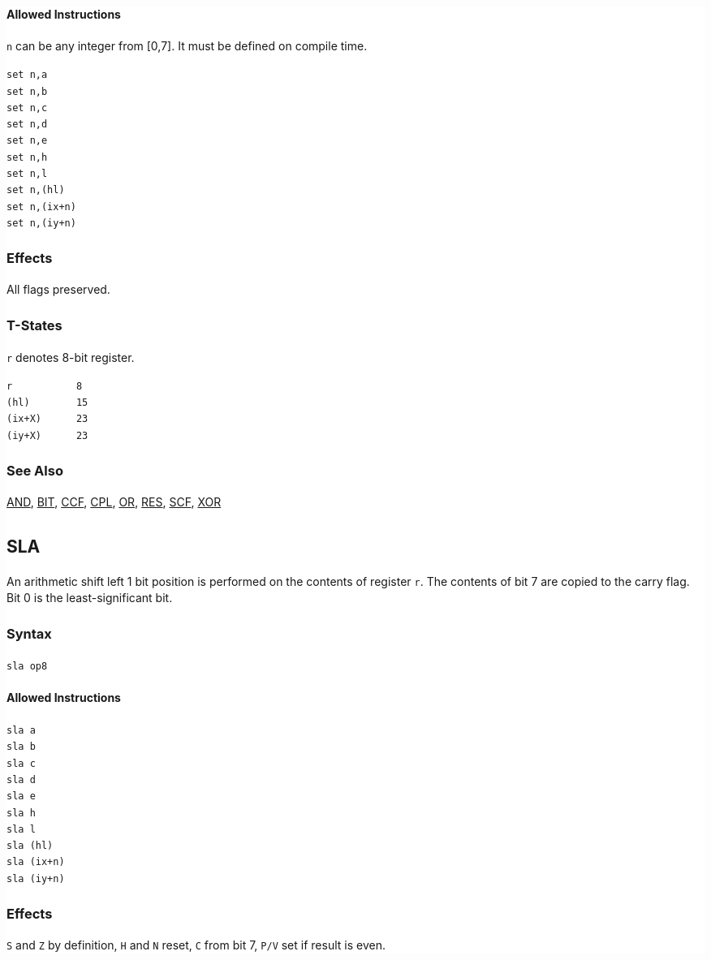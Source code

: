 #### Allowed Instructions
`n` can be any integer from [0,7]. It must be defined on compile time.

    set n,a
    set n,b
    set n,c
    set n,d
    set n,e
    set n,h
    set n,l
    set n,(hl)
    set n,(ix+n)
    set n,(iy+n)

### Effects
All flags preserved.

### T-States
`r` denotes 8-bit register.

    r           8
    (hl)        15
    (ix+X)      23
    (iy+X)      23

### See Also
[AND](#and), [BIT](#bit), [CCF](#ccf), [CPL](#cpl), [OR](#or), [RES](#res), [SCF](#scf), [XOR](#xor)


## SLA
An arithmetic shift left 1 bit position is performed on the contents of register `r`. The contents of bit 7 are copied to the carry flag. Bit 0 is the least-significant bit.

### Syntax
    sla op8

#### Allowed Instructions
    sla a
    sla b
    sla c
    sla d
    sla e
    sla h
    sla l
    sla (hl)
    sla (ix+n)
    sla (iy+n)

### Effects
`S` and `Z` by definition, `H` and `N` reset, `C` from bit 7, `P/V` set if result is even.
